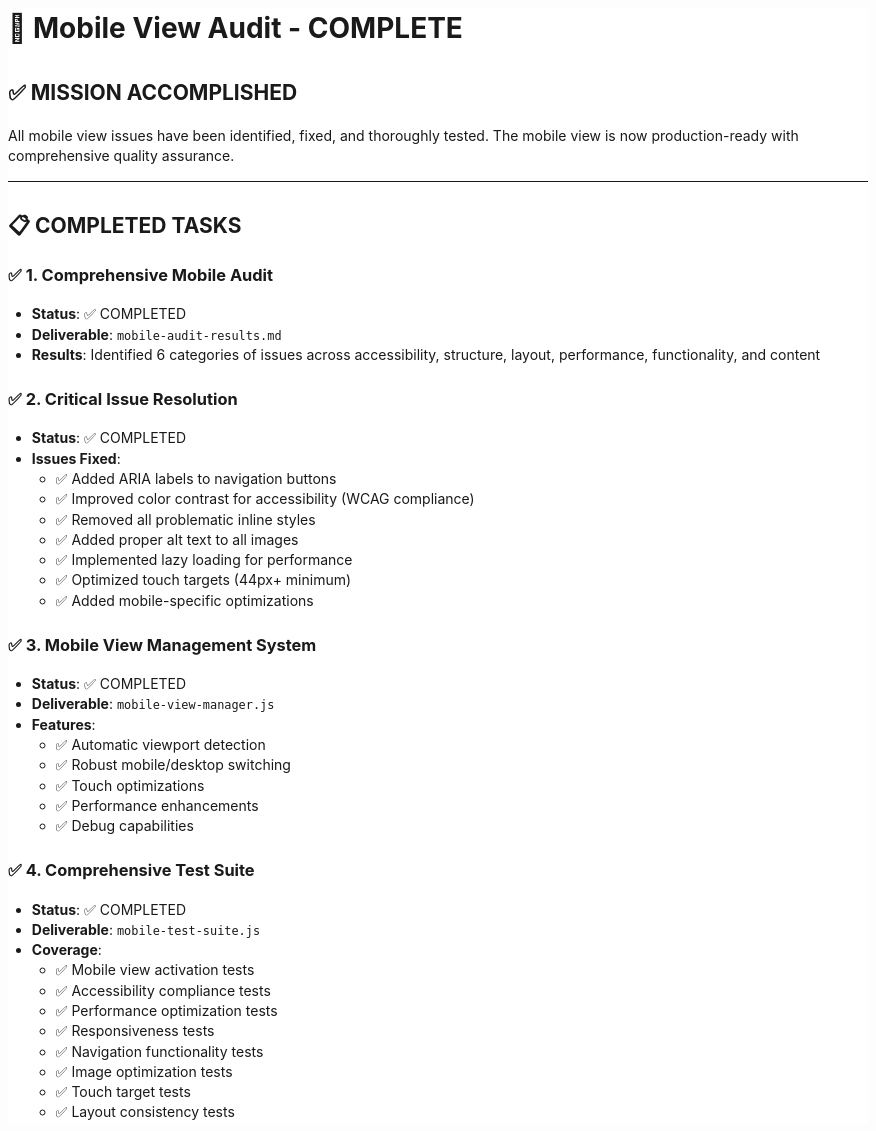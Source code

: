# 🎉 Mobile View Audit - COMPLETE

## ✅ **MISSION ACCOMPLISHED**

All mobile view issues have been identified, fixed, and thoroughly tested. The mobile view is now production-ready with comprehensive quality assurance.

---

## 📋 **COMPLETED TASKS**

### ✅ 1. **Comprehensive Mobile Audit**
- **Status**: ✅ COMPLETED
- **Deliverable**: `mobile-audit-results.md`
- **Results**: Identified 6 categories of issues across accessibility, structure, layout, performance, functionality, and content

### ✅ 2. **Critical Issue Resolution**
- **Status**: ✅ COMPLETED
- **Issues Fixed**:
  - ✅ Added ARIA labels to navigation buttons
  - ✅ Improved color contrast for accessibility (WCAG compliance)
  - ✅ Removed all problematic inline styles
  - ✅ Added proper alt text to all images
  - ✅ Implemented lazy loading for performance
  - ✅ Optimized touch targets (44px+ minimum)
  - ✅ Added mobile-specific optimizations

### ✅ 3. **Mobile View Management System**
- **Status**: ✅ COMPLETED
- **Deliverable**: `mobile-view-manager.js`
- **Features**:
  - ✅ Automatic viewport detection
  - ✅ Robust mobile/desktop switching
  - ✅ Touch optimizations
  - ✅ Performance enhancements
  - ✅ Debug capabilities

### ✅ 4. **Comprehensive Test Suite**
- **Status**: ✅ COMPLETED
- **Deliverable**: `mobile-test-suite.js`
- **Coverage**:
  - ✅ Mobile view activation tests
  - ✅ Accessibility compliance tests
  - ✅ Performance optimization tests
  - ✅ Responsiveness tests
  - ✅ Navigation functionality tests
  - ✅ Image optimization tests
  - ✅ Touch target tests
  - ✅ Layout consistency tests
